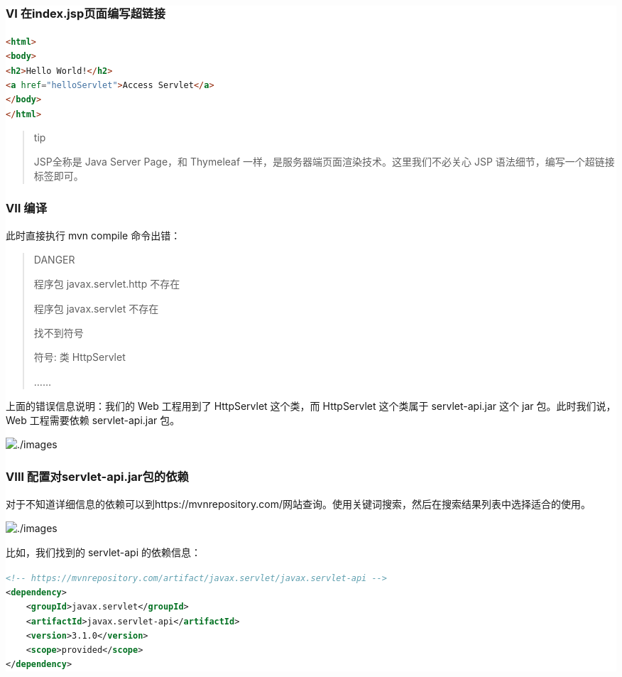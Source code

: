 ### Ⅵ 在index.jsp页面编写超链接

```html
<html>
<body>
<h2>Hello World!</h2>
<a href="helloServlet">Access Servlet</a>
</body>
</html>
```

> tip
>
> JSP全称是 Java Server Page，和 Thymeleaf 一样，是服务器端页面渲染技术。这里我们不必关心 JSP 语法细节，编写一个超链接标签即可。

### Ⅶ 编译

此时直接执行 mvn compile 命令出错：

> DANGER
>
> 程序包 javax.servlet.http 不存在
>
> 程序包 javax.servlet 不存在
>
> 找不到符号
>
> 符号: 类 HttpServlet
>
> ……

上面的错误信息说明：我们的 Web 工程用到了 HttpServlet 这个类，而 HttpServlet 这个类属于 servlet-api.jar 这个 jar 包。此时我们说，Web 工程需要依赖 servlet-api.jar 包。

![./images](https://cdn.jsdelivr.net/gh/mrsenmu/JavaLearningNotes/images/maven/202208111627327.png)

### Ⅷ 配置对servlet-api.jar包的依赖

对于不知道详细信息的依赖可以到https://mvnrepository.com/网站查询。使用关键词搜索，然后在搜索结果列表中选择适合的使用。

![./images](https://cdn.jsdelivr.net/gh/mrsenmu/JavaLearningNotes/images/maven/202208111629910.png)

比如，我们找到的 servlet-api 的依赖信息：

```xml
<!-- https://mvnrepository.com/artifact/javax.servlet/javax.servlet-api -->
<dependency>
    <groupId>javax.servlet</groupId>
    <artifactId>javax.servlet-api</artifactId>
    <version>3.1.0</version>
    <scope>provided</scope>
</dependency>
```
